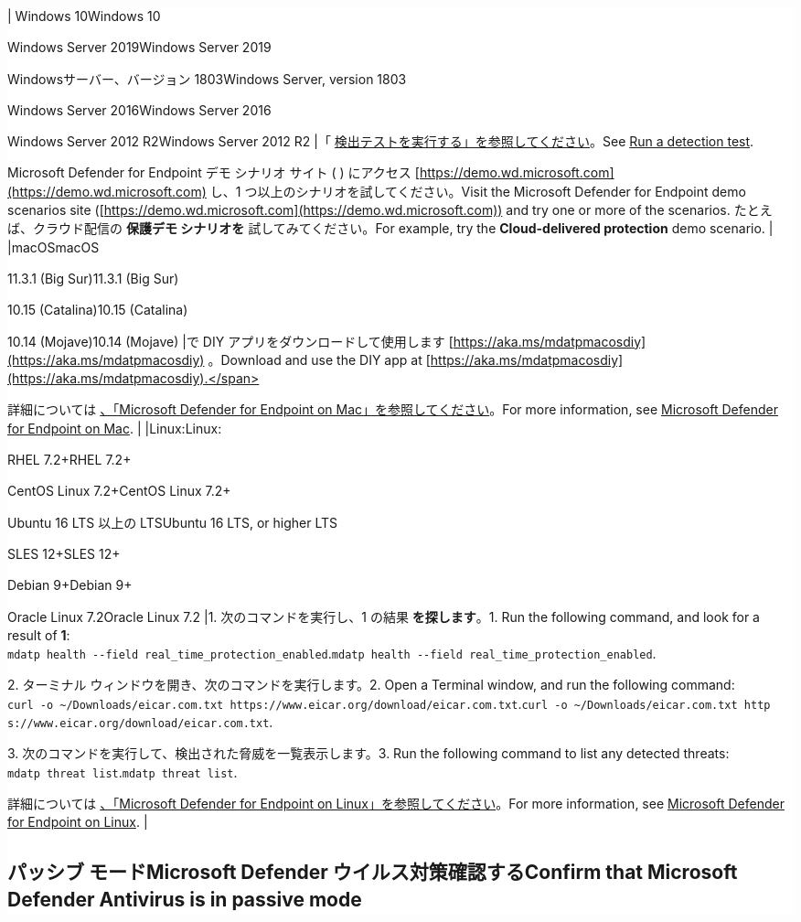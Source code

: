 | <span data-ttu-id="c78dc-184">Windows 10</span><span class="sxs-lookup"><span data-stu-id="c78dc-184">Windows 10</span></span><p><span data-ttu-id="c78dc-185">Windows Server 2019</span><span class="sxs-lookup"><span data-stu-id="c78dc-185">Windows Server 2019</span></span> <p><span data-ttu-id="c78dc-186">Windowsサーバー、バージョン 1803</span><span class="sxs-lookup"><span data-stu-id="c78dc-186">Windows Server, version 1803</span></span> <p><span data-ttu-id="c78dc-187">Windows Server 2016</span><span class="sxs-lookup"><span data-stu-id="c78dc-187">Windows Server 2016</span></span> <p><span data-ttu-id="c78dc-188">Windows Server 2012 R2</span><span class="sxs-lookup"><span data-stu-id="c78dc-188">Windows Server 2012 R2</span></span>     |<span data-ttu-id="c78dc-189">「 [検出テストを実行する」を参照してください](run-detection-test.md)。</span><span class="sxs-lookup"><span data-stu-id="c78dc-189">See [Run a detection test](run-detection-test.md).</span></span> <p><span data-ttu-id="c78dc-190">Microsoft Defender for Endpoint デモ シナリオ サイト ( ) にアクセス [https://demo.wd.microsoft.com](https://demo.wd.microsoft.com) し、1 つ以上のシナリオを試してください。</span><span class="sxs-lookup"><span data-stu-id="c78dc-190">Visit the Microsoft Defender for Endpoint demo scenarios site ([https://demo.wd.microsoft.com](https://demo.wd.microsoft.com)) and try one or more of the scenarios.</span></span> <span data-ttu-id="c78dc-191">たとえば、クラウド配信の **保護デモ シナリオを** 試してみてください。</span><span class="sxs-lookup"><span data-stu-id="c78dc-191">For example, try the **Cloud-delivered protection** demo scenario.</span></span>         |
|<span data-ttu-id="c78dc-192">macOS</span><span class="sxs-lookup"><span data-stu-id="c78dc-192">macOS</span></span><p><span data-ttu-id="c78dc-193">11.3.1 (Big Sur)</span><span class="sxs-lookup"><span data-stu-id="c78dc-193">11.3.1 (Big Sur)</span></span><p><span data-ttu-id="c78dc-194">10.15 (Catalina)</span><span class="sxs-lookup"><span data-stu-id="c78dc-194">10.15 (Catalina)</span></span><p><span data-ttu-id="c78dc-195">10.14 (Mojave)</span><span class="sxs-lookup"><span data-stu-id="c78dc-195">10.14 (Mojave)</span></span>     |<span data-ttu-id="c78dc-196">で DIY アプリをダウンロードして使用します [https://aka.ms/mdatpmacosdiy](https://aka.ms/mdatpmacosdiy) 。</span><span class="sxs-lookup"><span data-stu-id="c78dc-196">Download and use the DIY app at [https://aka.ms/mdatpmacosdiy](https://aka.ms/mdatpmacosdiy).</span></span> <p><span data-ttu-id="c78dc-197">詳細については [、「Microsoft Defender for Endpoint on Mac」を参照してください](microsoft-defender-endpoint-mac.md)。</span><span class="sxs-lookup"><span data-stu-id="c78dc-197">For more information, see [Microsoft Defender for Endpoint on Mac](microsoft-defender-endpoint-mac.md).</span></span>        |
|<span data-ttu-id="c78dc-198">Linux:</span><span class="sxs-lookup"><span data-stu-id="c78dc-198">Linux:</span></span><p><span data-ttu-id="c78dc-199">RHEL 7.2+</span><span class="sxs-lookup"><span data-stu-id="c78dc-199">RHEL 7.2+</span></span><p><span data-ttu-id="c78dc-200">CentOS Linux 7.2+</span><span class="sxs-lookup"><span data-stu-id="c78dc-200">CentOS Linux 7.2+</span></span><p><span data-ttu-id="c78dc-201">Ubuntu 16 LTS 以上の LTS</span><span class="sxs-lookup"><span data-stu-id="c78dc-201">Ubuntu 16 LTS, or higher LTS</span></span><p><span data-ttu-id="c78dc-202">SLES 12+</span><span class="sxs-lookup"><span data-stu-id="c78dc-202">SLES 12+</span></span><p><span data-ttu-id="c78dc-203">Debian 9+</span><span class="sxs-lookup"><span data-stu-id="c78dc-203">Debian 9+</span></span><p><span data-ttu-id="c78dc-204">Oracle Linux 7.2</span><span class="sxs-lookup"><span data-stu-id="c78dc-204">Oracle Linux 7.2</span></span> |<span data-ttu-id="c78dc-205">1. 次のコマンドを実行し、1 の結果 **を探します**。</span><span class="sxs-lookup"><span data-stu-id="c78dc-205">1. Run the following command, and look for a result of **1**:</span></span> <br/><span data-ttu-id="c78dc-206">`mdatp health --field real_time_protection_enabled`.</span><span class="sxs-lookup"><span data-stu-id="c78dc-206">`mdatp health --field real_time_protection_enabled`.</span></span> <p><span data-ttu-id="c78dc-207">2. ターミナル ウィンドウを開き、次のコマンドを実行します。</span><span class="sxs-lookup"><span data-stu-id="c78dc-207">2. Open a Terminal window, and run the following command:</span></span> <br/><span data-ttu-id="c78dc-208">`curl -o ~/Downloads/eicar.com.txt https://www.eicar.org/download/eicar.com.txt`.</span><span class="sxs-lookup"><span data-stu-id="c78dc-208">`curl -o ~/Downloads/eicar.com.txt https://www.eicar.org/download/eicar.com.txt`.</span></span> <p><span data-ttu-id="c78dc-209">3. 次のコマンドを実行して、検出された脅威を一覧表示します。</span><span class="sxs-lookup"><span data-stu-id="c78dc-209">3. Run the following command to list any detected threats:</span></span> <br/><span data-ttu-id="c78dc-210">`mdatp threat list`.</span><span class="sxs-lookup"><span data-stu-id="c78dc-210">`mdatp threat list`.</span></span> <p><span data-ttu-id="c78dc-211">詳細については [、「Microsoft Defender for Endpoint on Linux」を参照してください](microsoft-defender-endpoint-linux.md)。</span><span class="sxs-lookup"><span data-stu-id="c78dc-211">For more information, see [Microsoft Defender for Endpoint on Linux](microsoft-defender-endpoint-linux.md).</span></span> |

## <a name="confirm-that-microsoft-defender-antivirus-is-in-passive-mode"></a><span data-ttu-id="c78dc-212">パッシブ モードMicrosoft Defender ウイルス対策確認する</span><span class="sxs-lookup"><span data-stu-id="c78dc-212">Confirm that Microsoft Defender Antivirus is in passive mode</span></span>

